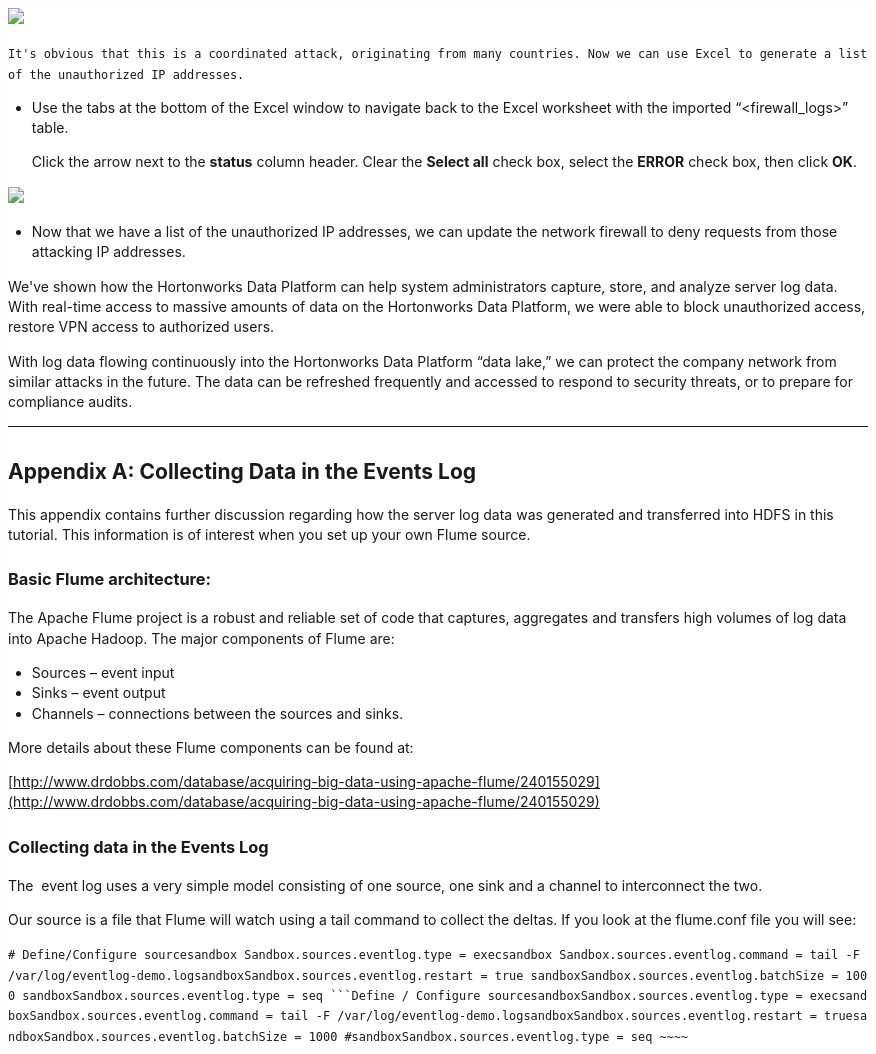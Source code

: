 ![](http://raw.github.com/hortonworks/hadoop-tutorials/master/Sandbox/images/tutorial-12/30_network_traffic_pakistan.jpg)

    It's obvious that this is a coordinated attack, originating from many countries. Now we can use Excel to generate a list of the unauthorized IP addresses.

*   Use the tabs at the bottom of the Excel window to navigate back to the Excel worksheet with the imported “<firewall_logs>” table.

    Click the arrow next to the **status** column header. Clear the **Select all** check box, select the **ERROR** check box, then click **OK**.

![](http://raw.github.com/hortonworks/hadoop-tutorials/master/Sandbox/images/tutorial-12/31_excel_error_list.jpg)

*   Now that we have a list of the unauthorized IP addresses, we can update the network firewall to deny requests from those attacking IP addresses.

We've shown how the Hortonworks Data Platform can help system administrators capture, store, and analyze server log data. With real-time access to massive amounts of data on the Hortonworks Data Platform, we were able to block unauthorized access, restore VPN access to authorized users.

With log data flowing continuously into the Hortonworks Data Platform “data lake,” we can protect the company network from similar attacks in the future. The data can be refreshed frequently and accessed to respond to security threats, or to prepare for compliance audits.

* * *

## Appendix A: Collecting Data in the Events Log

This appendix contains further discussion regarding how the server log data was generated and transferred into HDFS in this tutorial. This information is of interest when you set up your own Flume source.

### Basic Flume architecture:

The Apache Flume project is a robust and reliable set of code that captures, aggregates and transfers high volumes of log data into Apache Hadoop. The major components of Flume are:

*   Sources – event input
*   Sinks – event output
*   Channels – connections between the sources and sinks.

More details about these Flume components can be found at:

[http://www.drdobbs.com/database/acquiring-big-data-using-apache-flume/240155029](http://www.drdobbs.com/database/acquiring-big-data-using-apache-flume/240155029)

### Collecting data in the Events Log

The  event log uses a very simple model consisting of one source, one sink and a channel to interconnect the two.

Our source is a file that Flume will watch using a tail command to collect the deltas. If you look at the flume.conf file you will see:

`# Define/Configure sourcesandbox Sandbox.sources.eventlog.type = execsandbox Sandbox.sources.eventlog.command = tail -F /var/log/eventlog-demo.logsandboxSandbox.sources.eventlog.restart = true sandboxSandbox.sources.eventlog.batchSize = 1000 sandboxSandbox.sources.eventlog.type = seq ```Define / Configure sourcesandboxSandbox.sources.eventlog.type = execsandboxSandbox.sources.eventlog.command = tail -F /var/log/eventlog-demo.logsandboxSandbox.sources.eventlog.restart = truesandboxSandbox.sources.eventlog.batchSize = 1000 #sandboxSandbox.sources.eventlog.type = seq ~~~~`
